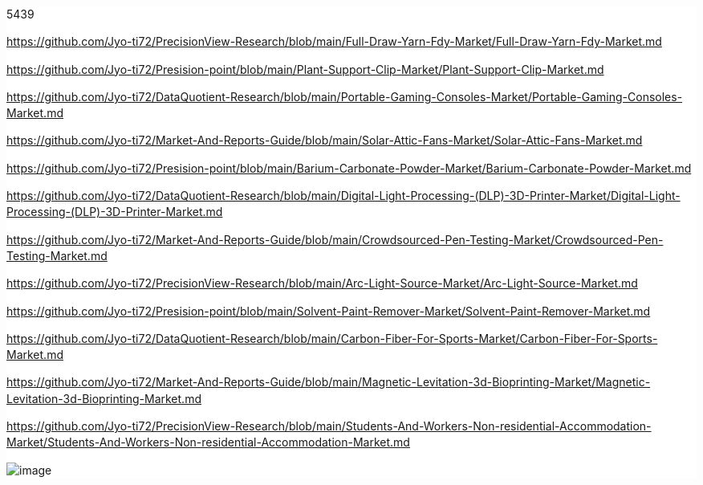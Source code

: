 5439</p><p><a href="https://github.com/Jyo-ti72/PrecisionView-Research/blob/main/Full-Draw-Yarn-Fdy-Market/Full-Draw-Yarn-Fdy-Market.md">https://github.com/Jyo-ti72/PrecisionView-Research/blob/main/Full-Draw-Yarn-Fdy-Market/Full-Draw-Yarn-Fdy-Market.md</a></p><p><a href="https://github.com/Jyo-ti72/Presision-point/blob/main/Plant-Support-Clip-Market/Plant-Support-Clip-Market.md">https://github.com/Jyo-ti72/Presision-point/blob/main/Plant-Support-Clip-Market/Plant-Support-Clip-Market.md</a></p><p><a href="https://github.com/Jyo-ti72/DataQuotient-Research/blob/main/Portable-Gaming-Consoles-Market/Portable-Gaming-Consoles-Market.md">https://github.com/Jyo-ti72/DataQuotient-Research/blob/main/Portable-Gaming-Consoles-Market/Portable-Gaming-Consoles-Market.md</a></p><p><a href="https://github.com/Jyo-ti72/Market-And-Reports-Guide/blob/main/Solar-Attic-Fans-Market/Solar-Attic-Fans-Market.md">https://github.com/Jyo-ti72/Market-And-Reports-Guide/blob/main/Solar-Attic-Fans-Market/Solar-Attic-Fans-Market.md</a></p><p><a href="https://github.com/Jyo-ti72/Presision-point/blob/main/Barium-Carbonate-Powder-Market/Barium-Carbonate-Powder-Market.md">https://github.com/Jyo-ti72/Presision-point/blob/main/Barium-Carbonate-Powder-Market/Barium-Carbonate-Powder-Market.md</a></p><p><a href="https://github.com/Jyo-ti72/DataQuotient-Research/blob/main/Digital-Light-Processing-(DLP)-3D-Printer-Market/Digital-Light-Processing-(DLP)-3D-Printer-Market.md">https://github.com/Jyo-ti72/DataQuotient-Research/blob/main/Digital-Light-Processing-(DLP)-3D-Printer-Market/Digital-Light-Processing-(DLP)-3D-Printer-Market.md</a></p><p><a href="https://github.com/Jyo-ti72/Market-And-Reports-Guide/blob/main/Crowdsourced-Pen-Testing-Market/Crowdsourced-Pen-Testing-Market.md">https://github.com/Jyo-ti72/Market-And-Reports-Guide/blob/main/Crowdsourced-Pen-Testing-Market/Crowdsourced-Pen-Testing-Market.md</a></p><p><a href="https://github.com/Jyo-ti72/PrecisionView-Research/blob/main/Arc-Light-Source-Market/Arc-Light-Source-Market.md">https://github.com/Jyo-ti72/PrecisionView-Research/blob/main/Arc-Light-Source-Market/Arc-Light-Source-Market.md</a></p><p><a href="https://github.com/Jyo-ti72/Presision-point/blob/main/Solvent-Paint-Remover-Market/Solvent-Paint-Remover-Market.md">https://github.com/Jyo-ti72/Presision-point/blob/main/Solvent-Paint-Remover-Market/Solvent-Paint-Remover-Market.md</a></p><p><a href="https://github.com/Jyo-ti72/DataQuotient-Research/blob/main/Carbon-Fiber-For-Sports-Market/Carbon-Fiber-For-Sports-Market.md">https://github.com/Jyo-ti72/DataQuotient-Research/blob/main/Carbon-Fiber-For-Sports-Market/Carbon-Fiber-For-Sports-Market.md</a></p><p><a href="https://github.com/Jyo-ti72/Market-And-Reports-Guide/blob/main/Magnetic-Levitation-3d-Bioprinting-Market/Magnetic-Levitation-3d-Bioprinting-Market.md">https://github.com/Jyo-ti72/Market-And-Reports-Guide/blob/main/Magnetic-Levitation-3d-Bioprinting-Market/Magnetic-Levitation-3d-Bioprinting-Market.md</a></p><p><a href="https://github.com/Jyo-ti72/PrecisionView-Research/blob/main/Students-And-Workers-Non-residential-Accommodation-Market/Students-And-Workers-Non-residential-Accommodation-Market.md">https://github.com/Jyo-ti72/PrecisionView-Research/blob/main/Students-And-Workers-Non-residential-Accommodation-Market/Students-And-Workers-Non-residential-Accommodation-Market.md</a></p>
![image](https://github.com/user-attachments/assets/43956bc0-fd43-46d0-a713-518b92359b09)
